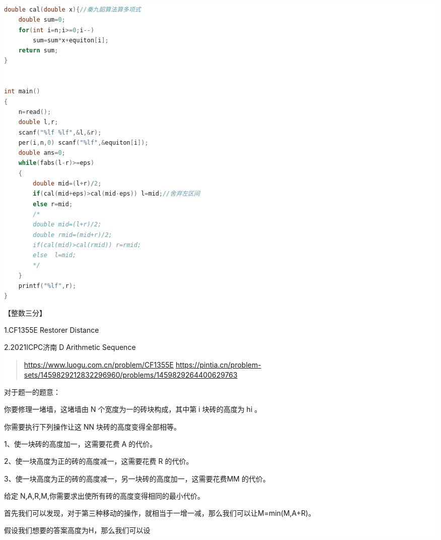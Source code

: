```cpp 
double cal(double x){//秦九韶算法算多项式
    double sum=0;
    for(int i=n;i>=0;i--)
        sum=sum*x+equiton[i];
    return sum;
}
 

int main()
{
    n=read();
    double l,r;
    scanf("%lf %lf",&l,&r);
    per(i,n,0) scanf("%lf",&equiton[i]);
    double ans=0;
    while(fabs(l-r)>=eps)
    {
        double mid=(l+r)/2;
        if(cal(mid+eps)>cal(mid-eps)) l=mid;//舍弃左区间
        else r=mid;
        /*
		double mid=(l+r)/2;
        double rmid=(mid+r)/2;
        if(cal(mid)>cal(rmid)) r=rmid;
        else  l=mid;
		*/ 
    }
    printf("%lf",r);
}
```
【整数三分】

1.CF1355E Restorer Distance

2.2021ICPC济南 D Arithmetic Sequence
> https://www.luogu.com.cn/problem/CF1355E
https://pintia.cn/problem-sets/1459829212832296960/problems/1459829264400629763

对于题一的题意：

你要修理一堵墙，这堵墙由 N 个宽度为一的砖块构成，其中第 i 块砖的高度为 hi 。

你需要执行下列操作让这 NN 块砖的高度变得全部相等。

1、使一块砖的高度加一，这需要花费 A 的代价。

2、使一块高度为正的砖的高度减一，这需要花费 R 的代价。

3、使一块高度为正的砖的高度减一，另一块砖的高度加一，这需要花费MM 的代价。

给定 N,A,R,M,你需要求出使所有砖的高度变得相同的最小代价。

首先我们可以发现，对于第三种移动的操作，就相当于一增一减，那么我们可以让M=min(M,A+R)。

假设我们想要的答案高度为H，那么我们可以设
